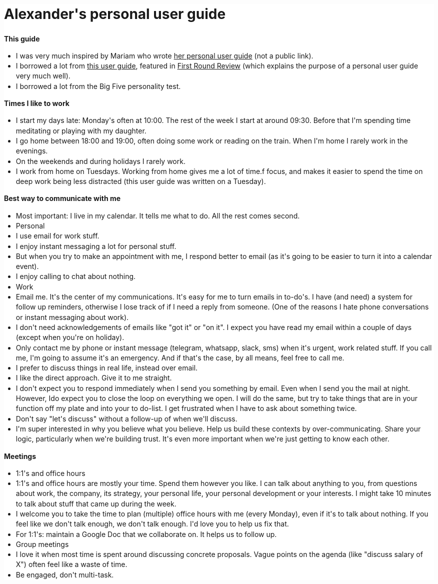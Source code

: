 # Alexander's personal user guide

**This guide**

- I was very much inspired by Mariam who wrote [her personal user guide](https://www.notion.so/Personal-User-Guide-feb1c55eb7ef41e996d32cf214de6731?pvs=21) (not a public link).
- I borrowed a lot from [this user guide](https://cdn.filestackcontent.com/SS7xTRITymhxGQQ37eaY), featured in [First Round Review](http://firstround.com/review/the-indispensable-document-for-the-modern-manager/) (which explains the purpose of a personal user guide very much well).
- I borrowed a lot from the Big Five personality test.

**Times I like to work**

- I start my days late: Monday's often at 10:00. The rest of the week I start at around 09:30. Before that I'm spending time meditating or playing with my daughter.
- I go home between 18:00 and 19:00, often doing some work or reading on the train. When I'm home I rarely work in the evenings.
- On the weekends and during holidays I rarely work.
- I work from home on Tuesdays. Working from home gives me a lot of time.f focus, and makes it easier to spend the time on deep work being less distracted (this user guide was written on a Tuesday).

**Best way to communicate with me**

- Most important: I live in my calendar. It tells me what to do. All the rest comes second.
- Personal
- I use email for work stuff.
- I enjoy instant messaging a lot for personal stuff.
- But when you try to make an appointment with me, I respond better to email (as it's going to be easier to turn it into a calendar event).
- I enjoy calling to chat about nothing.
- Work
- Email me. It's the center of my communications. It's easy for me to turn emails in to-do's. I have (and need) a system for follow up reminders, otherwise I lose track of if I need a reply from someone. (One of the reasons I hate phone conversations or instant messaging about work).
- I don't need acknowledgements of emails like "got it" or "on it". I expect you have read my email within a couple of days (except when you're on holiday).
- Only contact me by phone or instant message (telegram, whatsapp, slack, sms) when it's urgent, work related stuff. If you call me, I'm going to assume it's an emergency. And if that's the case, by all means, feel free to call me.
- I prefer to discuss things in real life, instead over email.
- I like the direct approach. Give it to me straight.
- I don't expect you to respond immediately when I send you something by email. Even when I send you the mail at night. However, Ido expect you to close the loop on everything we open. I will do the same, but try to take things that are in your function off my plate and into your to do-list. I get frustrated when I have to ask about something twice.
- Don't say "let's discuss" without a follow-up of when we'll discuss.
- I'm super interested in why you believe what you believe. Help us build these contexts by over-communicating. Share your logic, particularly when we're building trust. It's even more important when we're just getting to know each other.

**Meetings**

- 1:1's and office hours
- 1:1's and office hours are mostly your time. Spend them however you like. I can talk about anything to you, from questions about work, the company, its strategy, your personal life, your personal development or your interests. I might take 10 minutes to talk about stuff that came up during the week.
- I welcome you to take the time to plan (multiple) office hours with me (every Monday), even if it's to talk about nothing. If you feel like we don't talk enough, we don't talk enough. I'd love you to help us fix that.
- For 1:1's: maintain a Google Doc that we collaborate on. It helps us to follow up.
- Group meetings
- I love it when most time is spent around discussing concrete proposals. Vague points on the agenda (like "discuss salary of X") often feel like a waste of time.
- Be engaged, don't multi-task.